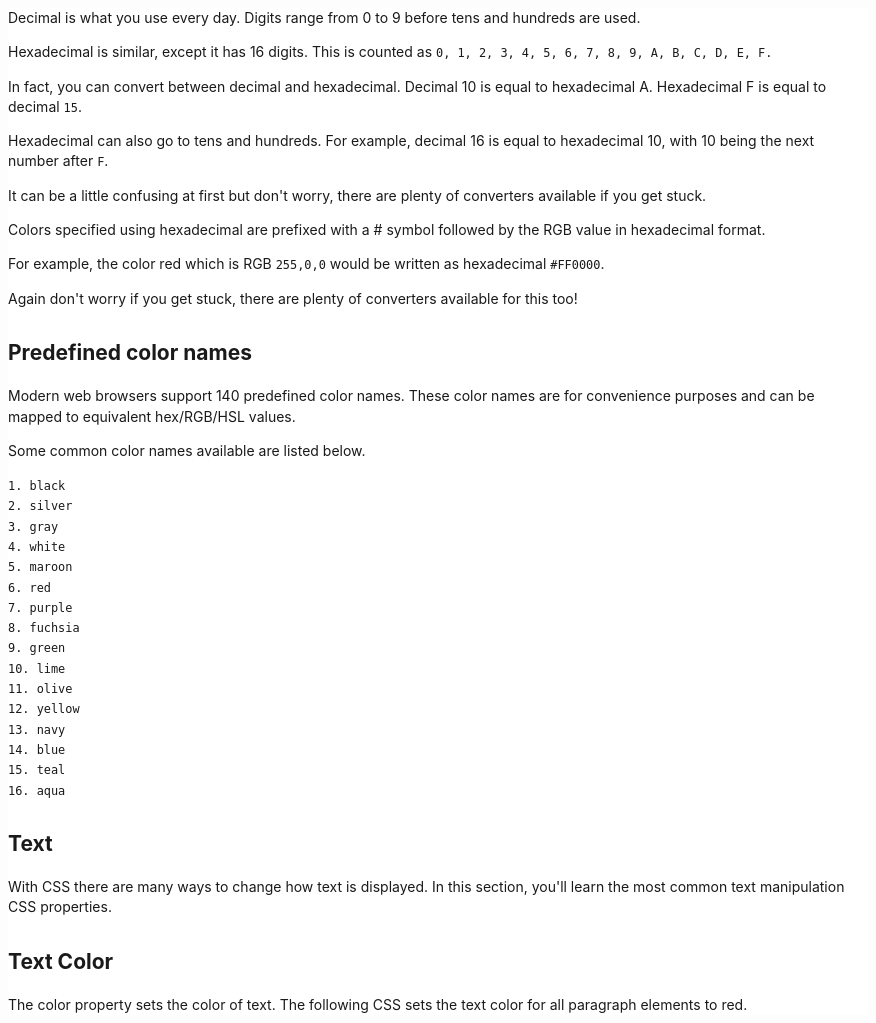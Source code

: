 Decimal is what you use every day. Digits range from 0 to 9 before tens and hundreds are used.  

Hexadecimal is similar, except it has 16 digits. This is counted as `0, 1, 2, 3, 4, 5, 6, 7, 8, 9, A, B, C, D, E, F.`  

In fact, you can convert between decimal and hexadecimal. Decimal 10 is equal to hexadecimal A. Hexadecimal F is equal to decimal `15`.  

Hexadecimal can also go to tens and hundreds. For example, decimal 16 is equal to hexadecimal 10, with 10 being the next number after `F`.  

It can be a little confusing at first but don't worry, there are plenty of converters available if you get stuck.  

Colors specified using hexadecimal are prefixed with a # symbol followed by the RGB value in hexadecimal format.  

For example, the color red which is RGB `255,0,0` would be written as hexadecimal `#FF0000`.  

Again don't worry if you get stuck, there are plenty of converters available for this too!  

## Predefined color names

Modern web browsers support 140 predefined color names. These color names are for convenience purposes and can be mapped to equivalent hex/RGB/HSL values.  

Some common color names available are listed below.  

```
1. black
2. silver
3. gray
4. white
5. maroon
6. red
7. purple
8. fuchsia
9. green
10. lime
11. olive
12. yellow
13. navy
14. blue
15. teal
16. aqua
```

## Text
With CSS there are many ways to change how text is displayed. In this section, you'll learn the most common text manipulation CSS properties.  

## Text Color

The color property sets the color of text. The following CSS sets the text color for all paragraph elements to red.  
